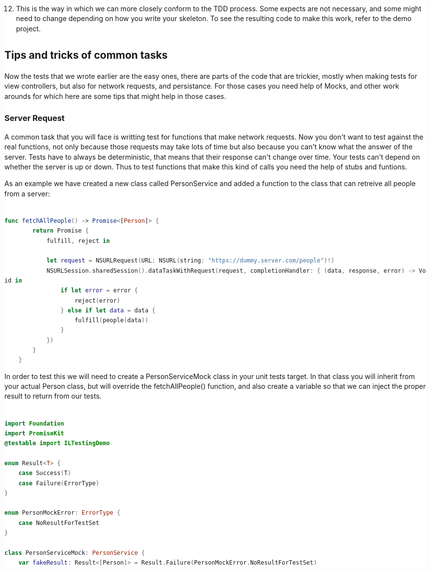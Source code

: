 12. This is the way in which we can more closely conform to the TDD process. Some expects are not necessary, and some might need to change depending on how you write your skeleton. To see the resulting code to make this work, refer to the demo project.


## Tips and tricks of common tasks

Now the tests that we wrote earlier are the easy ones, there are parts of the code that are trickier, mostly when making tests for view controllers, but also for network requests, and persistance. For those cases you need help of Mocks, and other work arounds for which here are some tips that might help in those cases.

### Server Request

A common task that you will face is writting test for functions that make network requests. Now you don't want to test against the real functions, not only because those requests may take lots of time but also because you can't know what the answer of the server. Tests have to always be deterministic, that means that their response can't change over time. Your tests can't depend on whether the server is up or down. Thus to test functions that make this kind of calls you need the help of stubs and funtions.

As an example we have created a new class called PersonService and added a function to the class that can retreive all people from a server:

```swift

func fetchAllPeople() -> Promise<[Person]> {
        return Promise {
            fulfill, reject in
            
            let request = NSURLRequest(URL: NSURL(string: "https://dummy.server.com/people")!)
            NSURLSession.sharedSession().dataTaskWithRequest(request, completionHandler: { (data, response, error) -> Void in
                if let error = error {
                    reject(error)
                } else if let data = data {
                    fulfill(people(data))
                }
            })
        }
    }

```

In order to test this we will need to create a PersonServiceMock class in your unit tests target. In that class you will inherit from your actual Person class, but will override the fetchAllPeople() function, and also create a variable so that we can inject the proper result to return from our tests.

```swift

import Foundation
import PromiseKit
@testable import ILTestingDemo

enum Result<T> {
    case Success(T)
    case Failure(ErrorType)
}

enum PersonMockError: ErrorType {
    case NoResultForTestSet
}

class PersonServiceMock: PersonService {
    var fakeResult: Result<[Person]> = Result.Failure(PersonMockError.NoResultForTestSet)
```